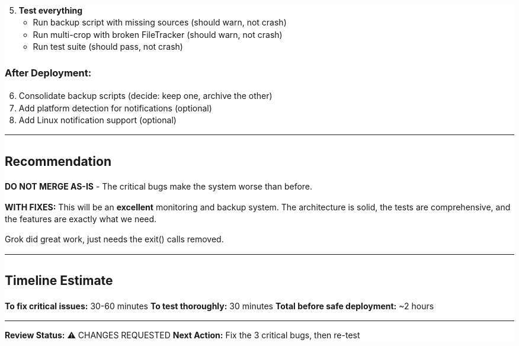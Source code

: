 5. **Test everything**
   - Run backup script with missing sources (should warn, not crash)
   - Run multi-crop with broken FileTracker (should warn, not crash)
   - Run test suite (should pass, not crash)

### After Deployment:

6. Consolidate backup scripts (decide: keep one, archive the other)
7. Add platform detection for notifications (optional)
8. Add Linux notification support (optional)

---

## Recommendation

**DO NOT MERGE AS-IS** - The critical bugs make the system worse than before.

**WITH FIXES:** This will be an **excellent** monitoring and backup system. The architecture is solid, the tests are comprehensive, and the features are exactly what we need.

Grok did great work, just needs the exit() calls removed.

---

## Timeline Estimate

**To fix critical issues:** 30-60 minutes
**To test thoroughly:** 30 minutes
**Total before safe deployment:** ~2 hours

---

**Review Status:** ⚠️ CHANGES REQUESTED
**Next Action:** Fix the 3 critical bugs, then re-test
